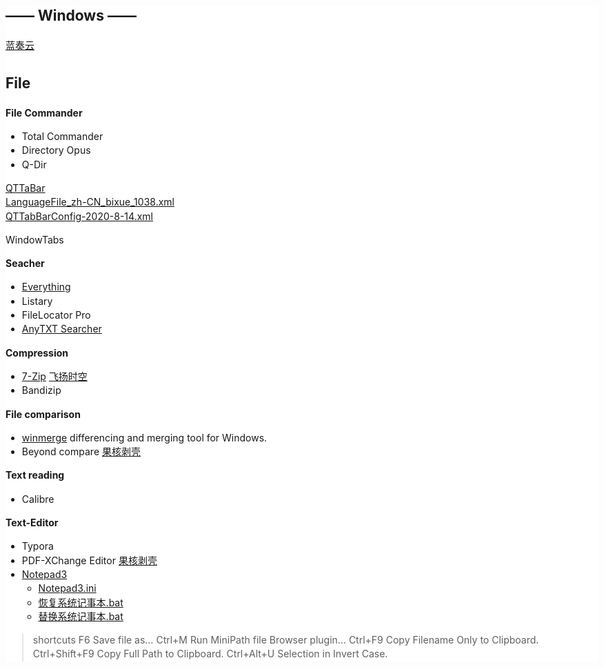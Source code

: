 

## —— Windows ——
[蓝奏云](http://www.lanzou.com/account.php?action=register)


## File
**File Commander**

- Total Commander
- Directory Opus
- Q-Dir

[QTTaBar](http://qttabbar.wikidot.com/)  <br />  [LanguageFile_zh-CN_bixue_1038.xml](https://www.yuque.com/attachments/yuque/0/2022/xml/5360088/1646459612555-1f2c07d5-8bdf-4cea-81e5-8b28d750e6e4.xml?_lake_card=%7B%22src%22%3A%22https%3A%2F%2Fwww.yuque.com%2Fattachments%2Fyuque%2F0%2F2022%2Fxml%2F5360088%2F1646459612555-1f2c07d5-8bdf-4cea-81e5-8b28d750e6e4.xml%22%2C%22name%22%3A%22LanguageFile_zh-CN_bixue_1038.xml%22%2C%22size%22%3A44018%2C%22type%22%3A%22text%2Fxml%22%2C%22ext%22%3A%22xml%22%2C%22source%22%3A%22%22%2C%22status%22%3A%22done%22%2C%22mode%22%3A%22title%22%2C%22download%22%3Atrue%2C%22taskId%22%3A%22u3f348f0c-a5fb-4a50-b807-ba536738c09%22%2C%22taskType%22%3A%22upload%22%2C%22id%22%3A%22u24f0571e%22%2C%22card%22%3A%22file%22%7D)  <br />  [QTTabBarConfig-2020-8-14.xml](https://www.yuque.com/attachments/yuque/0/2022/xml/5360088/1646459641317-4994448e-6431-4e60-9c11-2d1377d71639.xml?_lake_card=%7B%22src%22%3A%22https%3A%2F%2Fwww.yuque.com%2Fattachments%2Fyuque%2F0%2F2022%2Fxml%2F5360088%2F1646459641317-4994448e-6431-4e60-9c11-2d1377d71639.xml%22%2C%22name%22%3A%22QTTabBarConfig-2020-8-14.xml%22%2C%22size%22%3A27539%2C%22type%22%3A%22text%2Fxml%22%2C%22ext%22%3A%22xml%22%2C%22source%22%3A%22%22%2C%22status%22%3A%22done%22%2C%22mode%22%3A%22title%22%2C%22download%22%3Atrue%2C%22taskId%22%3A%22u67fd405e-ef89-4746-87f6-15c8711d3af%22%2C%22taskType%22%3A%22upload%22%2C%22id%22%3A%22u581245aa%22%2C%22card%22%3A%22file%22%7D)

WindowTabs

**Seacher**

- [Everything](https://www.voidtools.com/zh-cn/)
- Listary
- FileLocator Pro
- [AnyTXT Searcher](https://anytxt.net/)

**Compression**

- [7-Zip](https://www.7-zip.org/)	[飞扬时空](http://iyoung.ysepan.com/)
- Bandizip 

**File comparison**

- [winmerge](https://github.com/WinMerge/winmerge)	 differencing and merging tool for Windows.
- Beyond compare	[果核剥壳](https://www.ghpym.com/)

**Text reading**

- Calibre


**Text-Editor**

- Typora
- PDF-XChange Editor	[果核剥壳](https://www.ghpym.com/)
- [Notepad3](https://github.com/rizonesoft/Notepad3)
   - [Notepad3.ini](https://github.com/sower/Tools/blob/main/Notepad3.ini)
   - [恢复系统记事本.bat](https://github.com/sower/Tools/blob/main/%E6%81%A2%E5%A4%8D%E7%B3%BB%E7%BB%9F%E8%AE%B0%E4%BA%8B%E6%9C%AC.bat)
   - [替换系统记事本.bat](https://github.com/sower/Tools/blob/main/%E6%9B%BF%E6%8D%A2%E7%B3%BB%E7%BB%9F%E8%AE%B0%E4%BA%8B%E6%9C%AC.bat)
> shortcuts
> F6	Save file as…
> Ctrl+M	Run MiniPath file Browser plugin…
> Ctrl+F9	Copy Filename Only to Clipboard.
> Ctrl+Shift+F9	Copy Full Path to Clipboard.
> Ctrl+Alt+U	Selection in Invert Case.